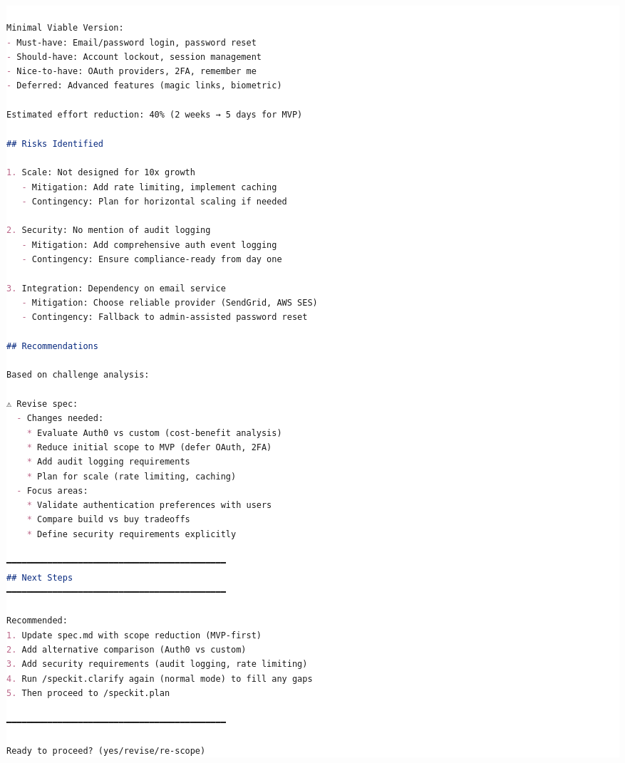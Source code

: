 ```markdown

Minimal Viable Version:
- Must-have: Email/password login, password reset
- Should-have: Account lockout, session management
- Nice-to-have: OAuth providers, 2FA, remember me
- Deferred: Advanced features (magic links, biometric)

Estimated effort reduction: 40% (2 weeks → 5 days for MVP)

## Risks Identified

1. Scale: Not designed for 10x growth
   - Mitigation: Add rate limiting, implement caching
   - Contingency: Plan for horizontal scaling if needed

2. Security: No mention of audit logging
   - Mitigation: Add comprehensive auth event logging
   - Contingency: Ensure compliance-ready from day one

3. Integration: Dependency on email service
   - Mitigation: Choose reliable provider (SendGrid, AWS SES)
   - Contingency: Fallback to admin-assisted password reset

## Recommendations

Based on challenge analysis:

⚠️ Revise spec:
  - Changes needed:
    * Evaluate Auth0 vs custom (cost-benefit analysis)
    * Reduce initial scope to MVP (defer OAuth, 2FA)
    * Add audit logging requirements
    * Plan for scale (rate limiting, caching)
  - Focus areas:
    * Validate authentication preferences with users
    * Compare build vs buy tradeoffs
    * Define security requirements explicitly

━━━━━━━━━━━━━━━━━━━━━━━━━━━━━━━━━━━━━━━━━━━
## Next Steps
━━━━━━━━━━━━━━━━━━━━━━━━━━━━━━━━━━━━━━━━━━━

Recommended:
1. Update spec.md with scope reduction (MVP-first)
2. Add alternative comparison (Auth0 vs custom)
3. Add security requirements (audit logging, rate limiting)
4. Run /speckit.clarify again (normal mode) to fill any gaps
5. Then proceed to /speckit.plan

━━━━━━━━━━━━━━━━━━━━━━━━━━━━━━━━━━━━━━━━━━━

Ready to proceed? (yes/revise/re-scope)
```
